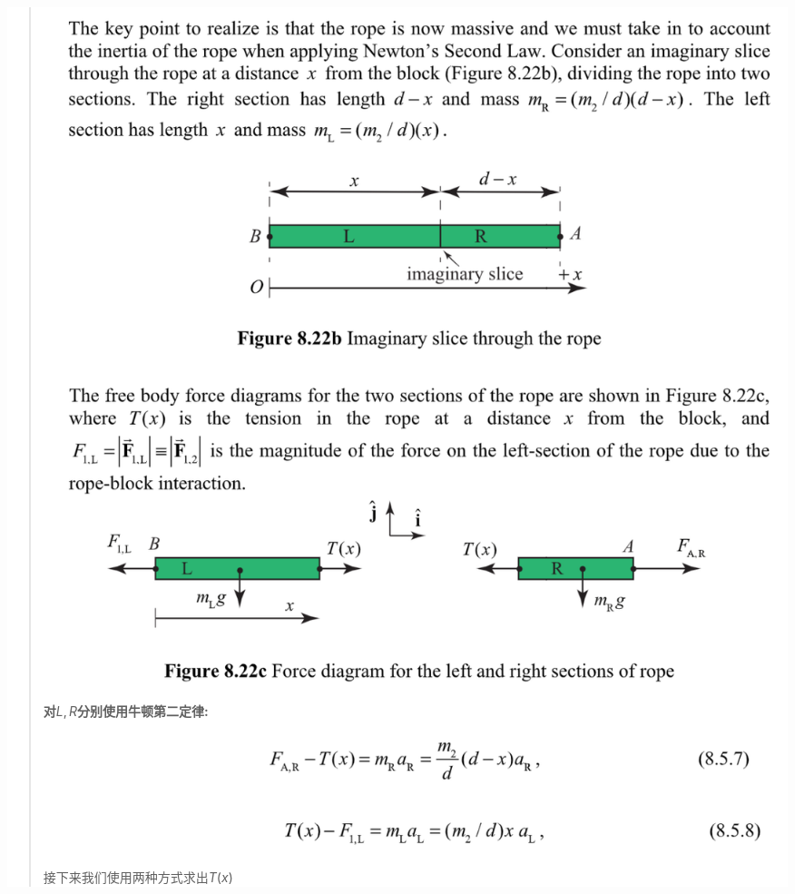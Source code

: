 > ![image.png](./Force_Law_and_Gravity.assets/20230302_2324044568.png)
> ![image.png](./Force_Law_and_Gravity.assets/20230302_2324042055.png)
> **对**$L,R$**分别使用牛顿第二定律:**
> ![image.png](./Force_Law_and_Gravity.assets/20230302_2324042580.png)![image.png](./Force_Law_and_Gravity.assets/20230302_2324058578.png)
> 接下来我们使用两种方式求出$T(x)$
